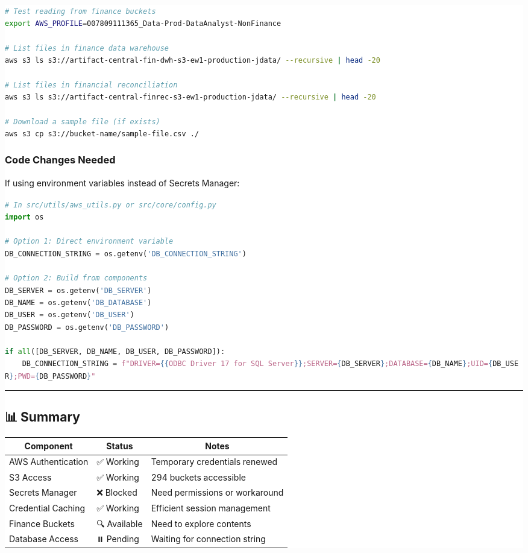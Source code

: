 ```bash
# Test reading from finance buckets
export AWS_PROFILE=007809111365_Data-Prod-DataAnalyst-NonFinance

# List files in finance data warehouse
aws s3 ls s3://artifact-central-fin-dwh-s3-ew1-production-jdata/ --recursive | head -20

# List files in financial reconciliation
aws s3 ls s3://artifact-central-finrec-s3-ew1-production-jdata/ --recursive | head -20

# Download a sample file (if exists)
aws s3 cp s3://bucket-name/sample-file.csv ./
```

### Code Changes Needed

If using environment variables instead of Secrets Manager:

```python
# In src/utils/aws_utils.py or src/core/config.py
import os

# Option 1: Direct environment variable
DB_CONNECTION_STRING = os.getenv('DB_CONNECTION_STRING')

# Option 2: Build from components
DB_SERVER = os.getenv('DB_SERVER')
DB_NAME = os.getenv('DB_DATABASE')
DB_USER = os.getenv('DB_USER')
DB_PASSWORD = os.getenv('DB_PASSWORD')

if all([DB_SERVER, DB_NAME, DB_USER, DB_PASSWORD]):
    DB_CONNECTION_STRING = f"DRIVER={{ODBC Driver 17 for SQL Server}};SERVER={DB_SERVER};DATABASE={DB_NAME};UID={DB_USER};PWD={DB_PASSWORD}"
```

---

## 📊 Summary

| Component | Status | Notes |
|-----------|--------|-------|
| AWS Authentication | ✅ Working | Temporary credentials renewed |
| S3 Access | ✅ Working | 294 buckets accessible |
| Secrets Manager | ❌ Blocked | Need permissions or workaround |
| Credential Caching | ✅ Working | Efficient session management |
| Finance Buckets | 🔍 Available | Need to explore contents |
| Database Access | ⏸️ Pending | Waiting for connection string |
